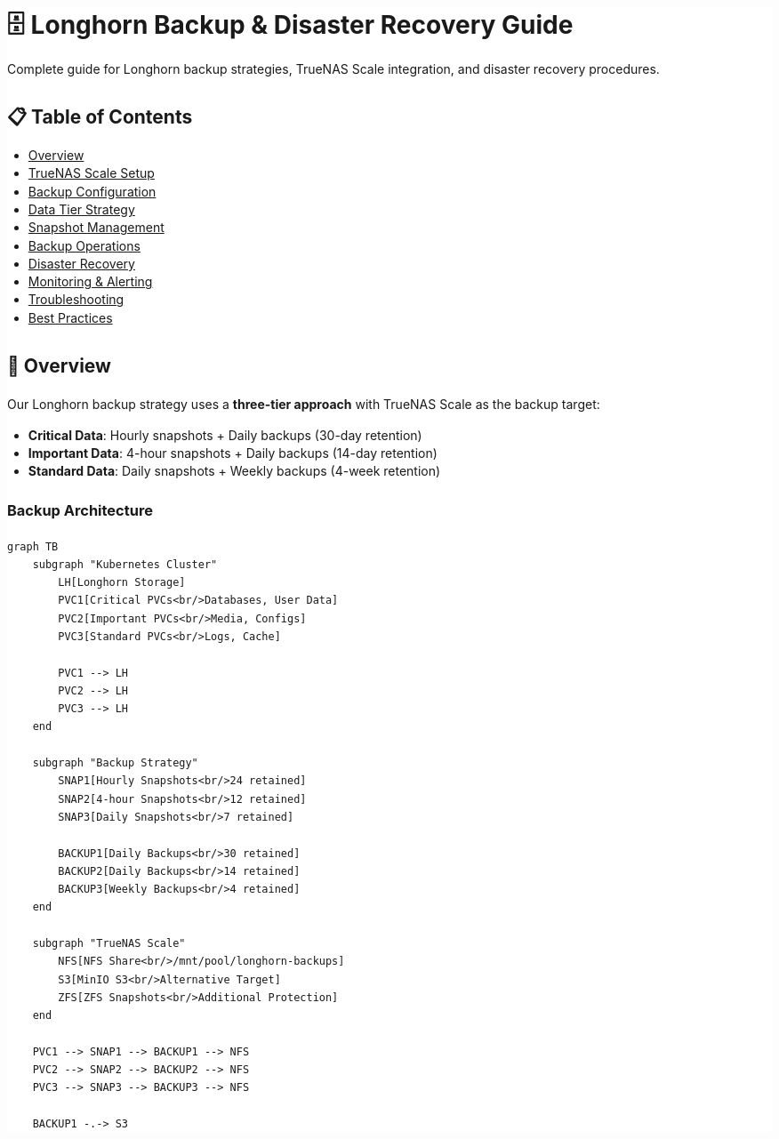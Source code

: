 # 🗄️ Longhorn Backup & Disaster Recovery Guide

Complete guide for Longhorn backup strategies, TrueNAS Scale integration, and disaster recovery procedures.

## 📋 Table of Contents

- [Overview](#overview)
- [TrueNAS Scale Setup](#truenas-scale-setup)
- [Backup Configuration](#backup-configuration)
- [Data Tier Strategy](#data-tier-strategy)
- [Snapshot Management](#snapshot-management)
- [Backup Operations](#backup-operations)
- [Disaster Recovery](#disaster-recovery)
- [Monitoring & Alerting](#monitoring--alerting)
- [Troubleshooting](#troubleshooting)
- [Best Practices](#best-practices)

## 📖 Overview

Our Longhorn backup strategy uses a **three-tier approach** with TrueNAS Scale as the backup target:

- **Critical Data**: Hourly snapshots + Daily backups (30-day retention)
- **Important Data**: 4-hour snapshots + Daily backups (14-day retention)  
- **Standard Data**: Daily snapshots + Weekly backups (4-week retention)

### Backup Architecture

```mermaid
graph TB
    subgraph "Kubernetes Cluster"
        LH[Longhorn Storage]
        PVC1[Critical PVCs<br/>Databases, User Data]
        PVC2[Important PVCs<br/>Media, Configs]
        PVC3[Standard PVCs<br/>Logs, Cache]
        
        PVC1 --> LH
        PVC2 --> LH
        PVC3 --> LH
    end
    
    subgraph "Backup Strategy"
        SNAP1[Hourly Snapshots<br/>24 retained]
        SNAP2[4-hour Snapshots<br/>12 retained]
        SNAP3[Daily Snapshots<br/>7 retained]
        
        BACKUP1[Daily Backups<br/>30 retained]
        BACKUP2[Daily Backups<br/>14 retained]
        BACKUP3[Weekly Backups<br/>4 retained]
    end
    
    subgraph "TrueNAS Scale"
        NFS[NFS Share<br/>/mnt/pool/longhorn-backups]
        S3[MinIO S3<br/>Alternative Target]
        ZFS[ZFS Snapshots<br/>Additional Protection]
    end
    
    PVC1 --> SNAP1 --> BACKUP1 --> NFS
    PVC2 --> SNAP2 --> BACKUP2 --> NFS
    PVC3 --> SNAP3 --> BACKUP3 --> NFS
    
    BACKUP1 -.-> S3
```
